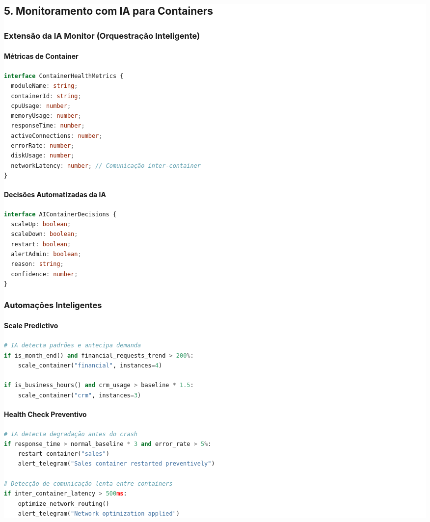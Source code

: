 ## 5. Monitoramento com IA para Containers

### Extensão da IA Monitor (Orquestração Inteligente)

#### Métricas de Container
```typescript
interface ContainerHealthMetrics {
  moduleName: string;
  containerId: string;
  cpuUsage: number;
  memoryUsage: number;
  responseTime: number;
  activeConnections: number;
  errorRate: number;
  diskUsage: number;
  networkLatency: number; // Comunicação inter-container
}
```

#### Decisões Automatizadas da IA
```typescript
interface AIContainerDecisions {
  scaleUp: boolean;
  scaleDown: boolean;
  restart: boolean;
  alertAdmin: boolean;
  reason: string;
  confidence: number;
}
```

### Automações Inteligentes

#### Scale Predictivo
```python
# IA detecta padrões e antecipa demanda
if is_month_end() and financial_requests_trend > 200%:
    scale_container("financial", instances=4)
    
if is_business_hours() and crm_usage > baseline * 1.5:
    scale_container("crm", instances=3)
```

#### Health Check Preventivo  
```python
# IA detecta degradação antes do crash
if response_time > normal_baseline * 3 and error_rate > 5%:
    restart_container("sales")
    alert_telegram("Sales container restarted preventively")
    
# Detecção de comunicação lenta entre containers
if inter_container_latency > 500ms:
    optimize_network_routing()
    alert_telegram("Network optimization applied")
```

